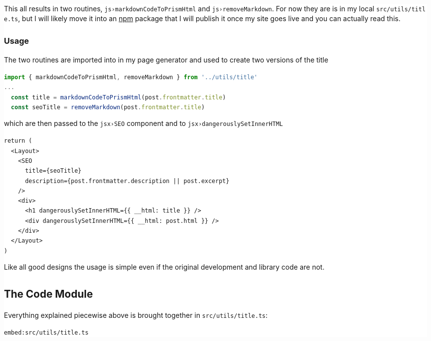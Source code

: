 This all results in two routines, `js›markdownCodeToPrismHtml` and
`js›removeMarkdown`.  For now they are is in my local
`src/utils/title.ts`, but I will likely move it into an [npm][npm]
package that I will publish it once my site goes live and you can
actually read this.

[npm]: https://www.npmjs.com

### Usage

The two routines are imported into in my page generator and used to
create two versions of the title

```js
import { markdownCodeToPrismHtml, removeMarkdown } from '../utils/title'
...
  const title = markdownCodeToPrismHtml(post.frontmatter.title)
  const seoTitle = removeMarkdown(post.frontmatter.title)
```

which are then passed to the `jsx›SEO` component and to
`jsx›dangerouslySetInnerHTML`

```jsx{4,8}
return (
  <Layout>
    <SEO
      title={seoTitle}
      description={post.frontmatter.description || post.excerpt}
    />
    <div>
      <h1 dangerouslySetInnerHTML={{ __html: title }} />
      <div dangerouslySetInnerHTML={{ __html: post.html }} />
    </div>
  </Layout>
)
```

Like all good designs the usage is simple even if the original
development and library code are not.

## The Code Module

Everything explained piecewise above is brought together in
`src/utils/title.ts`:

`embed:src/utils/title.ts`

[14]: https://github.com/syntax-tree/mdast
[15]: https://github.com/syntax-tree/mdast-util-to-string#api
[16]: https://github.com/syntax-tree/mdast#nodes
[17]: https://github.com/remarkjs/strip-markdown


[//]: # ' TODO:  I need some sort of MDX element to really make this'
[//]: # ' appear as an example, rather than looking like part of the'
[//]: # ' document itself.'
[//]: # ' I use plain ```text here because prism colors it incorrectly.'
[1]: ../componentWillMount/
[2]: https://www.gatsbyjs.org
[3]: https://remark.js.org
[4]: https://www.gatsbyjs.org/packages/gatsby-transformer-remark
[5]: https://www.gatsbyjs.org/packages/gatsby-remark-prismjs
[6]: https://prismjs.com
[7]: https://github.com/remarkjs/remark/blob/master/doc/plugins.md#list-of-plugins
[8]: https://unifiedjs.com/
[9]: https://github.com/remarkjs/remark-html
[10]: https://github.com/remarkjs/remark-man
[uc]: https://unifiedjs.com/learn/guide/introduction-to-unified/#collective
[itu]: https://unifiedjs.com/learn/guide/introduction-to-unified
[hict]: https://unifiedjs.com/learn/guide/introduction-to-unified/#how-it-comes-together
[11]: https://github.com/syntax-tree/mdast-util-to-string#use
[12]: https://github.com/remarkjs/remark/tree/master/packages/remark-parse
[13]: https://github.com/syntax-tree/mdast-util-to-string
